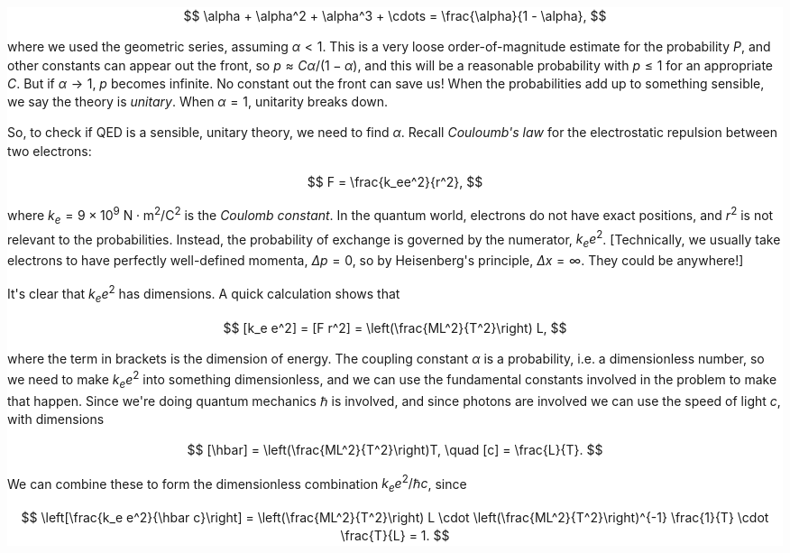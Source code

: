 $$
\alpha + \alpha^2 + \alpha^3 + \cdots = \frac{\alpha}{1 - \alpha},
$$

where we used the geometric series, assuming $\alpha < 1$.
This is a very loose order-of-magnitude estimate for the probability $P$, and other constants
can appear out the front, so $p \approx C\alpha/(1-\alpha)$, and this
will be a reasonable probability with $p \leq 1$ for an appropriate $C$.
But if $\alpha \to 1$, $p$ becomes infinite. No constant out
the front can save us!
When the probabilities add up to something sensible, we say the theory
is *unitary*.
When $\alpha = 1$, unitarity breaks down.

So, to check if QED is a sensible, unitary theory,
we need to find $\alpha$.
Recall *Couloumb's law* for the electrostatic repulsion between two electrons:

$$
F = \frac{k_ee^2}{r^2},
$$

where $k_e= 9\times 10^{9} \text{ N}\cdot \text{m}^2/\text{C}^2$
is the *Coulomb constant*.
In the quantum world, electrons do not have exact positions, and $r^2$
is not relevant to the probabilities.
Instead, the probability of exchange is governed by the numerator,
$k_e e^2$.
[Technically, we usually take electrons to have perfectly well-defined momenta,
$\Delta p= 0$, so by Heisenberg's principle, $\Delta x = \infty$. They could be anywhere!]

It's clear that $k_e e^2$ has dimensions.
A quick calculation shows that

$$
[k_e e^2] = [F r^2] = \left(\frac{ML^2}{T^2}\right) L,
$$

where the term in brackets is the dimension of energy.
The coupling constant $\alpha$ is a probability, i.e. a dimensionless
number, so we need to make $k_ee^2$ into something dimensionless, and
we can use the fundamental constants involved in the problem to make
that happen.
Since we're doing quantum mechanics $\hbar$ is involved, and since photons are involved we can use the speed of
light $c$, with dimensions

$$
[\hbar] = \left(\frac{ML^2}{T^2}\right)T, \quad [c] = \frac{L}{T}.
$$

We can combine these to form the dimensionless combination
$k_ee^2/\hbar c$, since

$$
\left[\frac{k_e e^2}{\hbar c}\right] = \left(\frac{ML^2}{T^2}\right) L
\cdot \left(\frac{ML^2}{T^2}\right)^{-1} \frac{1}{T} \cdot \frac{T}{L}
= 1.
$$
